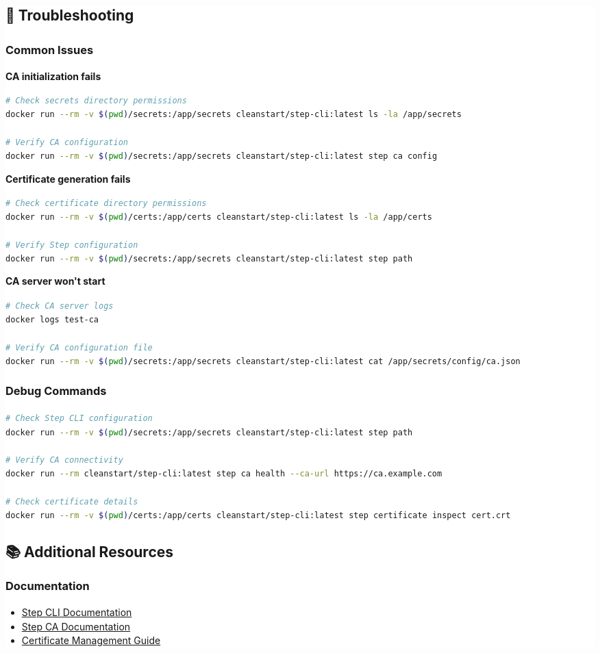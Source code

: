 ## 🔧 Troubleshooting

### Common Issues

**CA initialization fails**
```bash
# Check secrets directory permissions
docker run --rm -v $(pwd)/secrets:/app/secrets cleanstart/step-cli:latest ls -la /app/secrets

# Verify CA configuration
docker run --rm -v $(pwd)/secrets:/app/secrets cleanstart/step-cli:latest step ca config
```

**Certificate generation fails**
```bash
# Check certificate directory permissions
docker run --rm -v $(pwd)/certs:/app/certs cleanstart/step-cli:latest ls -la /app/certs

# Verify Step configuration
docker run --rm -v $(pwd)/secrets:/app/secrets cleanstart/step-cli:latest step path
```

**CA server won't start**
```bash
# Check CA server logs
docker logs test-ca

# Verify CA configuration file
docker run --rm -v $(pwd)/secrets:/app/secrets cleanstart/step-cli:latest cat /app/secrets/config/ca.json
```

### Debug Commands

```bash
# Check Step CLI configuration
docker run --rm -v $(pwd)/secrets:/app/secrets cleanstart/step-cli:latest step path

# Verify CA connectivity
docker run --rm cleanstart/step-cli:latest step ca health --ca-url https://ca.example.com

# Check certificate details
docker run --rm -v $(pwd)/certs:/app/certs cleanstart/step-cli:latest step certificate inspect cert.crt
```

## 📚 Additional Resources

### Documentation
- [Step CLI Documentation](https://smallstep.com/docs/step-cli/)
- [Step CA Documentation](https://smallstep.com/docs/step-ca/)
- [Certificate Management Guide](https://smallstep.com/docs/tutorials/)
